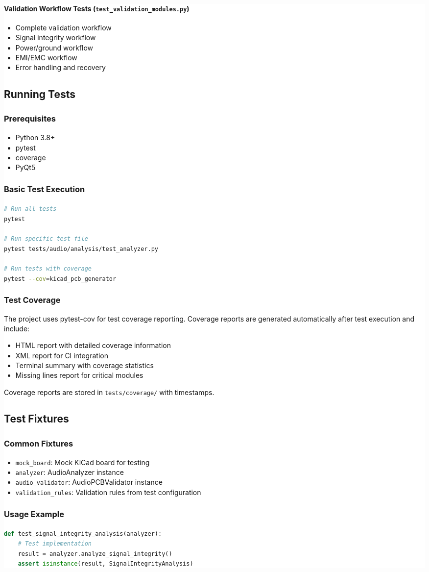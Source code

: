 #### Validation Workflow Tests (`test_validation_modules.py`)
- Complete validation workflow
- Signal integrity workflow
- Power/ground workflow
- EMI/EMC workflow
- Error handling and recovery

## Running Tests

### Prerequisites
- Python 3.8+
- pytest
- coverage
- PyQt5

### Basic Test Execution
```bash
# Run all tests
pytest

# Run specific test file
pytest tests/audio/analysis/test_analyzer.py

# Run tests with coverage
pytest --cov=kicad_pcb_generator
```

### Test Coverage

The project uses pytest-cov for test coverage reporting. Coverage reports are generated automatically after test execution and include:

- HTML report with detailed coverage information
- XML report for CI integration
- Terminal summary with coverage statistics
- Missing lines report for critical modules

Coverage reports are stored in `tests/coverage/` with timestamps.

## Test Fixtures

### Common Fixtures
- `mock_board`: Mock KiCad board for testing
- `analyzer`: AudioAnalyzer instance
- `audio_validator`: AudioPCBValidator instance
- `validation_rules`: Validation rules from test configuration

### Usage Example
```python
def test_signal_integrity_analysis(analyzer):
    # Test implementation
    result = analyzer.analyze_signal_integrity()
    assert isinstance(result, SignalIntegrityAnalysis)
```

